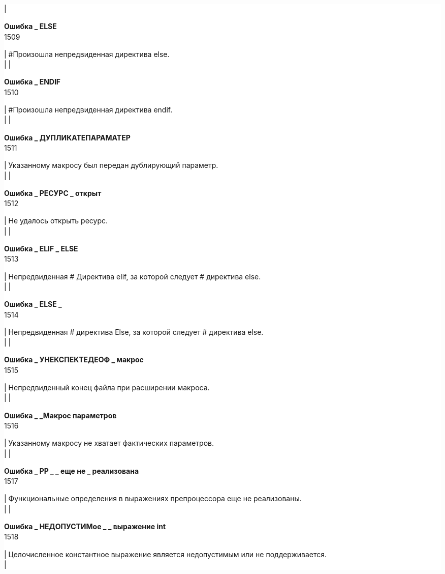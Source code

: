 | <span id="ERR_ELSE"></span><span id="err_else"></span><dl> <dt>**Ошибка \_ ELSE**</dt> <dt>1509</dt> </dl>                                                                                                   | \#Произошла непредвиденная директива else.<br/>                                                                                                                                                                                                                                                                                                                                            |
| <span id="ERR_ENDIF"></span><span id="err_endif"></span><dl> <dt>**Ошибка \_ ENDIF**</dt> <dt>1510</dt> </dl>                                                                                                | \#Произошла непредвиденная директива endif.<br/>                                                                                                                                                                                                                                                                                                                                           |
| <span id="ERR_DUPLICATEPARAMATER"></span><span id="err_duplicateparamater"></span><dl> <dt>**Ошибка \_ ДУПЛИКАТЕПАРАМАТЕР**</dt> <dt>1511</dt> </dl>                                                         | Указанному макросу был передан дублирующий параметр.<br/>                                                                                                                                                                                                                                                                                                                          |
| <span id="ERR_RESOURCE_OPEN"></span><span id="err_resource_open"></span><dl> <dt>**Ошибка \_ РЕСУРС \_ открыт**</dt> <dt>1512</dt> </dl>                                                                       | Не удалось открыть ресурс.<br/>                                                                                                                                                                                                                                                                                                                                                          |
| <span id="ERR_ELIF_ELSE"></span><span id="err_elif_else"></span><dl> <dt>**Ошибка \_ ELIF \_ ELSE**</dt> <dt>1513</dt> </dl>                                                                                   | Непредвиденная \# Директива elif, за которой следует \# директива else.<br/>                                                                                                                                                                                                                                                                                                                         |
| <span id="ERR_ELSE_ELSE"></span><span id="err_else_else"></span><dl> <dt>**Ошибка \_ ELSE \_**</dt> <dt>1514</dt> </dl>                                                                                   | Непредвиденная \# директива Else, за которой следует \# директива else.<br/>                                                                                                                                                                                                                                                                                                                         |
| <span id="ERR_UNEXPECTEDEOF_MACRO"></span><span id="err_unexpectedeof_macro"></span><dl> <dt>**Ошибка \_ УНЕКСПЕКТЕДЕОФ \_ макрос**</dt> <dt>1515</dt> </dl>                                                     | Непредвиденный конец файла при расширении макроса.<br/>                                                                                                                                                                                                                                                                                                                            |
| <span id="ERR_PARAMETERS_MACRO"></span><span id="err_parameters_macro"></span><dl> <dt>**Ошибка \_ \_Макрос параметров**</dt> <dt>1516</dt> </dl>                                                              | Указанному макросу не хватает фактических параметров.<br/>                                                                                                                                                                                                                                                                                                                  |
| <span id="ERR_PP_NOT_YET_IMPLEMENTED"></span><span id="err_pp_not_yet_implemented"></span><dl> <dt>**Ошибка \_ PP \_ \_ еще не \_ реализована**</dt> <dt>1517</dt> </dl>                                          | Функциональные определения в выражениях препроцессора еще не реализованы.<br/>                                                                                                                                                                                                                                                                                                             |
| <span id="ERR_INVALID_INT_EXPR"></span><span id="err_invalid_int_expr"></span><dl> <dt>**Ошибка \_ НЕДОПУСТИМое \_ \_ выражение int**</dt> <dt>1518</dt> </dl>                                                             | Целочисленное константное выражение является недопустимым или не поддерживается.<br/>                                                                                                                                                                                                                                                                                                                           |